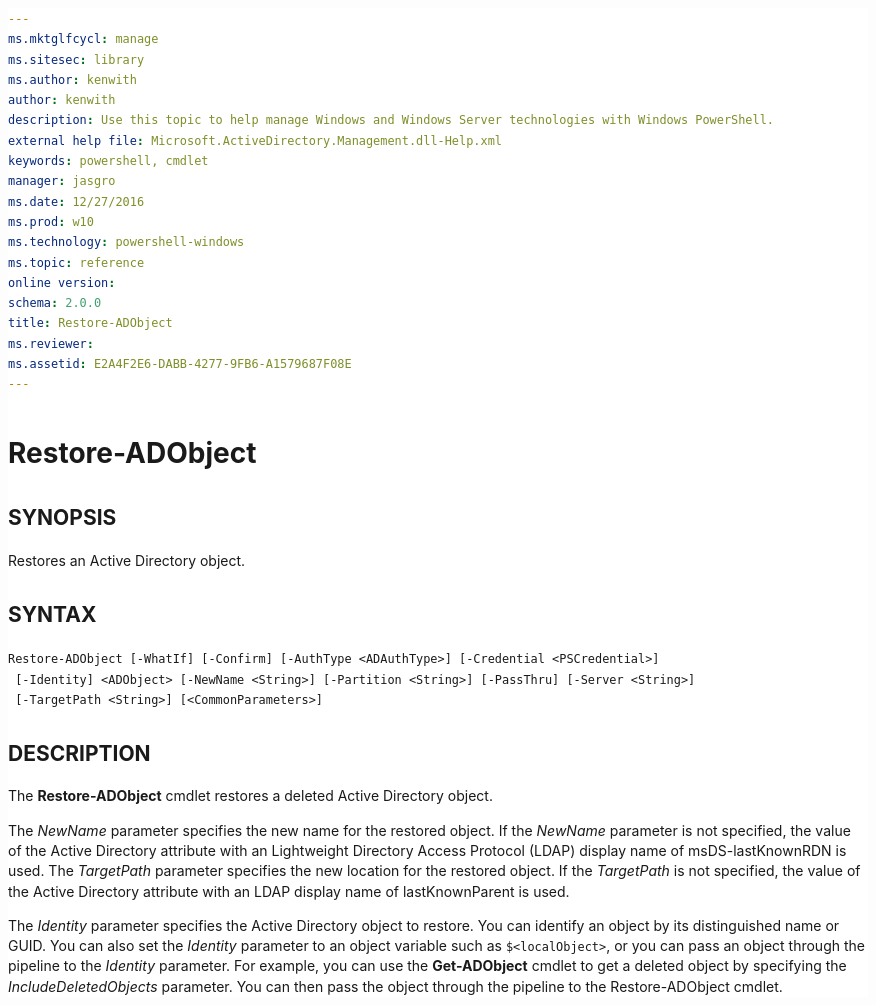 ```yaml
---
ms.mktglfcycl: manage
ms.sitesec: library
ms.author: kenwith
author: kenwith
description: Use this topic to help manage Windows and Windows Server technologies with Windows PowerShell.
external help file: Microsoft.ActiveDirectory.Management.dll-Help.xml
keywords: powershell, cmdlet
manager: jasgro
ms.date: 12/27/2016
ms.prod: w10
ms.technology: powershell-windows
ms.topic: reference
online version: 
schema: 2.0.0
title: Restore-ADObject
ms.reviewer:
ms.assetid: E2A4F2E6-DABB-4277-9FB6-A1579687F08E
---
```


# Restore-ADObject

## SYNOPSIS
Restores an Active Directory object.

## SYNTAX

```
Restore-ADObject [-WhatIf] [-Confirm] [-AuthType <ADAuthType>] [-Credential <PSCredential>]
 [-Identity] <ADObject> [-NewName <String>] [-Partition <String>] [-PassThru] [-Server <String>]
 [-TargetPath <String>] [<CommonParameters>]
```

## DESCRIPTION
The **Restore-ADObject** cmdlet restores a deleted Active Directory object.

The *NewName* parameter specifies the new name for the restored object.
If the *NewName* parameter is not specified, the value of the Active Directory attribute with an Lightweight Directory Access Protocol (LDAP) display name of msDS-lastKnownRDN is used.
The *TargetPath* parameter specifies the new location for the restored object.
If the *TargetPath* is not specified, the value of the Active Directory attribute with an LDAP display name of lastKnownParent is used.

The *Identity* parameter specifies the Active Directory object to restore.
You can identify an object by its distinguished name or GUID.
You can also set the *Identity* parameter to an object variable such as `$<localObject>`, or you can pass an object through the pipeline to the *Identity* parameter.
For example, you can use the **Get-ADObject** cmdlet to get a deleted object by specifying the *IncludeDeletedObjects* parameter.
You can then pass the object through the pipeline to the Restore-ADObject cmdlet.

